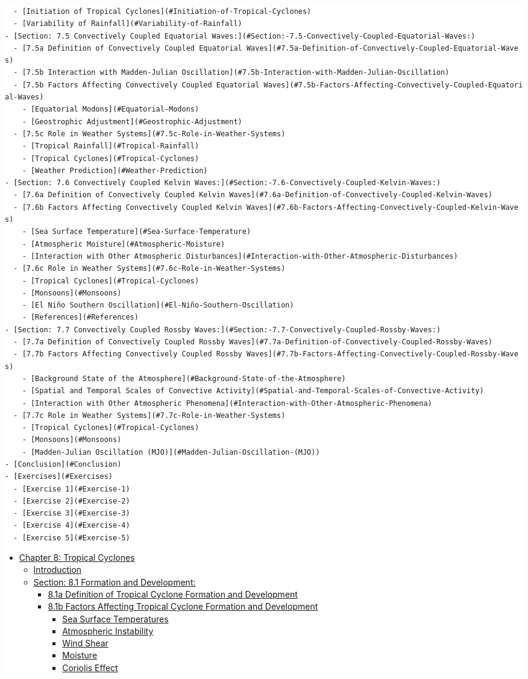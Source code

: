       - [Initiation of Tropical Cyclones](#Initiation-of-Tropical-Cyclones)
      - [Variability of Rainfall](#Variability-of-Rainfall)
    - [Section: 7.5 Convectively Coupled Equatorial Waves:](#Section:-7.5-Convectively-Coupled-Equatorial-Waves:)
      - [7.5a Definition of Convectively Coupled Equatorial Waves](#7.5a-Definition-of-Convectively-Coupled-Equatorial-Waves)
      - [7.5b Interaction with Madden-Julian Oscillation](#7.5b-Interaction-with-Madden-Julian-Oscillation)
      - [7.5b Factors Affecting Convectively Coupled Equatorial Waves](#7.5b-Factors-Affecting-Convectively-Coupled-Equatorial-Waves)
        - [Equatorial Modons](#Equatorial-Modons)
        - [Geostrophic Adjustment](#Geostrophic-Adjustment)
      - [7.5c Role in Weather Systems](#7.5c-Role-in-Weather-Systems)
        - [Tropical Rainfall](#Tropical-Rainfall)
        - [Tropical Cyclones](#Tropical-Cyclones)
        - [Weather Prediction](#Weather-Prediction)
    - [Section: 7.6 Convectively Coupled Kelvin Waves:](#Section:-7.6-Convectively-Coupled-Kelvin-Waves:)
      - [7.6a Definition of Convectively Coupled Kelvin Waves](#7.6a-Definition-of-Convectively-Coupled-Kelvin-Waves)
      - [7.6b Factors Affecting Convectively Coupled Kelvin Waves](#7.6b-Factors-Affecting-Convectively-Coupled-Kelvin-Waves)
        - [Sea Surface Temperature](#Sea-Surface-Temperature)
        - [Atmospheric Moisture](#Atmospheric-Moisture)
        - [Interaction with Other Atmospheric Disturbances](#Interaction-with-Other-Atmospheric-Disturbances)
      - [7.6c Role in Weather Systems](#7.6c-Role-in-Weather-Systems)
        - [Tropical Cyclones](#Tropical-Cyclones)
        - [Monsoons](#Monsoons)
        - [El Niño Southern Oscillation](#El-Niño-Southern-Oscillation)
        - [References](#References)
    - [Section: 7.7 Convectively Coupled Rossby Waves:](#Section:-7.7-Convectively-Coupled-Rossby-Waves:)
      - [7.7a Definition of Convectively Coupled Rossby Waves](#7.7a-Definition-of-Convectively-Coupled-Rossby-Waves)
      - [7.7b Factors Affecting Convectively Coupled Rossby Waves](#7.7b-Factors-Affecting-Convectively-Coupled-Rossby-Waves)
        - [Background State of the Atmosphere](#Background-State-of-the-Atmosphere)
        - [Spatial and Temporal Scales of Convective Activity](#Spatial-and-Temporal-Scales-of-Convective-Activity)
        - [Interaction with Other Atmospheric Phenomena](#Interaction-with-Other-Atmospheric-Phenomena)
      - [7.7c Role in Weather Systems](#7.7c-Role-in-Weather-Systems)
        - [Tropical Cyclones](#Tropical-Cyclones)
        - [Monsoons](#Monsoons)
        - [Madden-Julian Oscillation (MJO)](#Madden-Julian-Oscillation-(MJO))
    - [Conclusion](#Conclusion)
    - [Exercises](#Exercises)
      - [Exercise 1](#Exercise-1)
      - [Exercise 2](#Exercise-2)
      - [Exercise 3](#Exercise-3)
      - [Exercise 4](#Exercise-4)
      - [Exercise 5](#Exercise-5)
  - [Chapter 8: Tropical Cyclones](#Chapter-8:-Tropical-Cyclones)
    - [Introduction](#Introduction)
    - [Section: 8.1 Formation and Development:](#Section:-8.1-Formation-and-Development:)
      - [8.1a Definition of Tropical Cyclone Formation and Development](#8.1a-Definition-of-Tropical-Cyclone-Formation-and-Development)
      - [8.1b Factors Affecting Tropical Cyclone Formation and Development](#8.1b-Factors-Affecting-Tropical-Cyclone-Formation-and-Development)
        - [Sea Surface Temperatures](#Sea-Surface-Temperatures)
        - [Atmospheric Instability](#Atmospheric-Instability)
        - [Wind Shear](#Wind-Shear)
        - [Moisture](#Moisture)
        - [Coriolis Effect](#Coriolis-Effect)